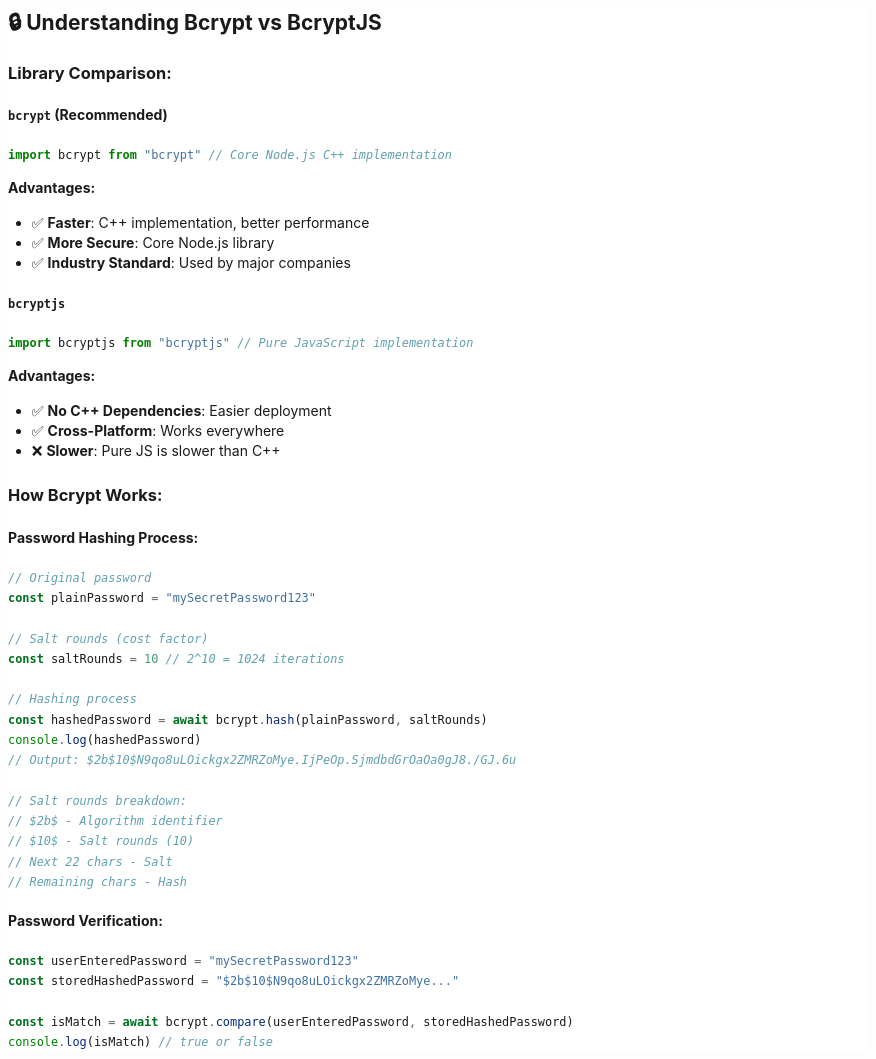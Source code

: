 ## 🔒 Understanding Bcrypt vs BcryptJS

### **Library Comparison:**

#### **`bcrypt` (Recommended)**
```javascript
import bcrypt from "bcrypt" // Core Node.js C++ implementation
```
**Advantages:**
- ✅ **Faster**: C++ implementation, better performance
- ✅ **More Secure**: Core Node.js library
- ✅ **Industry Standard**: Used by major companies

#### **`bcryptjs`**  
```javascript
import bcryptjs from "bcryptjs" // Pure JavaScript implementation
```
**Advantages:**
- ✅ **No C++ Dependencies**: Easier deployment
- ✅ **Cross-Platform**: Works everywhere
- ❌ **Slower**: Pure JS is slower than C++

### **How Bcrypt Works:**

#### **Password Hashing Process:**
```javascript
// Original password
const plainPassword = "mySecretPassword123"

// Salt rounds (cost factor)
const saltRounds = 10 // 2^10 = 1024 iterations

// Hashing process
const hashedPassword = await bcrypt.hash(plainPassword, saltRounds)
console.log(hashedPassword) 
// Output: $2b$10$N9qo8uLOickgx2ZMRZoMye.IjPeOp.SjmdbdGrOaOa0gJ8./GJ.6u

// Salt rounds breakdown:
// $2b$ - Algorithm identifier
// $10$ - Salt rounds (10)
// Next 22 chars - Salt
// Remaining chars - Hash
```

#### **Password Verification:**
```javascript
const userEnteredPassword = "mySecretPassword123"
const storedHashedPassword = "$2b$10$N9qo8uLOickgx2ZMRZoMye..."

const isMatch = await bcrypt.compare(userEnteredPassword, storedHashedPassword)
console.log(isMatch) // true or false
```
